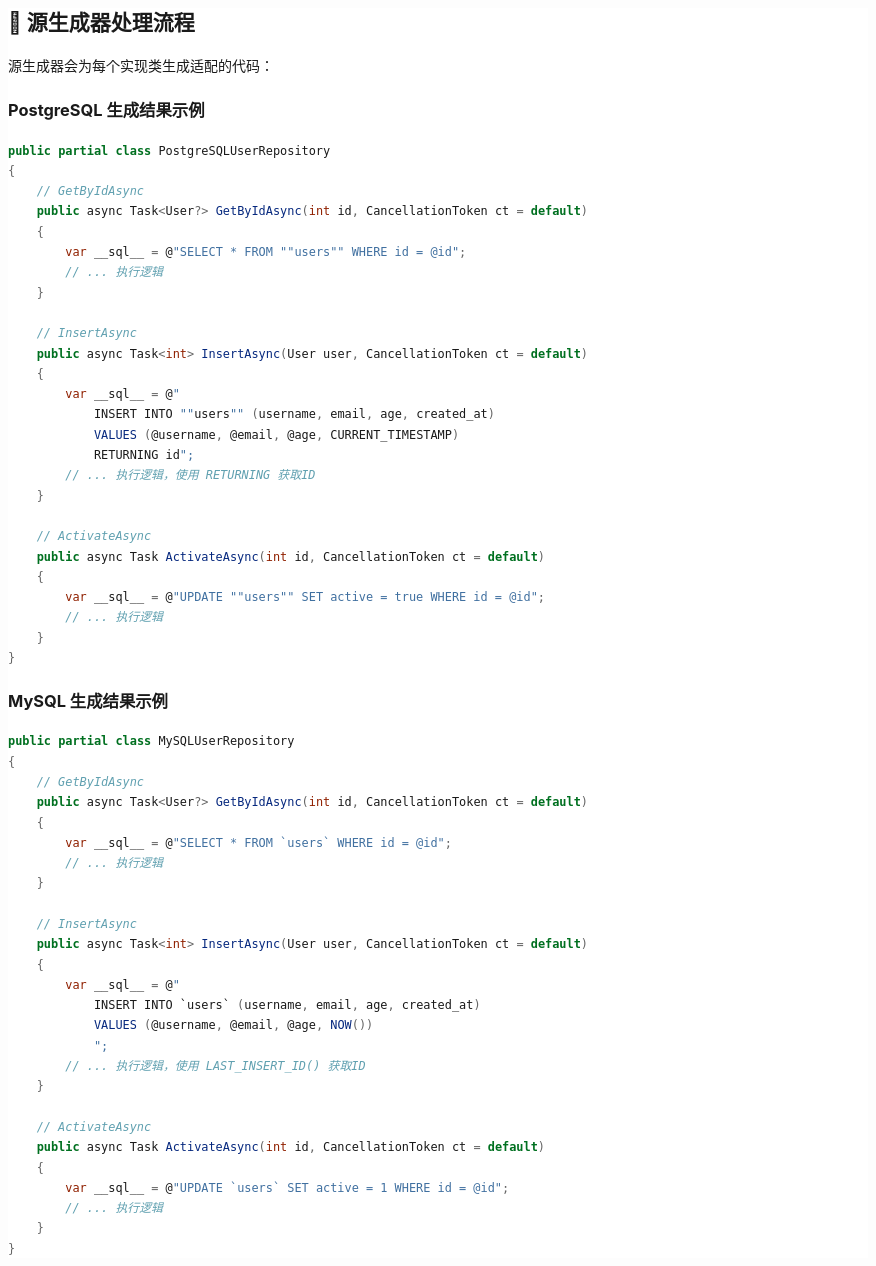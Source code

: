 ## 🔧 源生成器处理流程

源生成器会为每个实现类生成适配的代码：

### PostgreSQL 生成结果示例

```csharp
public partial class PostgreSQLUserRepository
{
    // GetByIdAsync
    public async Task<User?> GetByIdAsync(int id, CancellationToken ct = default)
    {
        var __sql__ = @"SELECT * FROM ""users"" WHERE id = @id";
        // ... 执行逻辑
    }

    // InsertAsync
    public async Task<int> InsertAsync(User user, CancellationToken ct = default)
    {
        var __sql__ = @"
            INSERT INTO ""users"" (username, email, age, created_at) 
            VALUES (@username, @email, @age, CURRENT_TIMESTAMP) 
            RETURNING id";
        // ... 执行逻辑，使用 RETURNING 获取ID
    }

    // ActivateAsync
    public async Task ActivateAsync(int id, CancellationToken ct = default)
    {
        var __sql__ = @"UPDATE ""users"" SET active = true WHERE id = @id";
        // ... 执行逻辑
    }
}
```

### MySQL 生成结果示例

```csharp
public partial class MySQLUserRepository
{
    // GetByIdAsync
    public async Task<User?> GetByIdAsync(int id, CancellationToken ct = default)
    {
        var __sql__ = @"SELECT * FROM `users` WHERE id = @id";
        // ... 执行逻辑
    }

    // InsertAsync
    public async Task<int> InsertAsync(User user, CancellationToken ct = default)
    {
        var __sql__ = @"
            INSERT INTO `users` (username, email, age, created_at) 
            VALUES (@username, @email, @age, NOW()) 
            ";
        // ... 执行逻辑，使用 LAST_INSERT_ID() 获取ID
    }

    // ActivateAsync
    public async Task ActivateAsync(int id, CancellationToken ct = default)
    {
        var __sql__ = @"UPDATE `users` SET active = 1 WHERE id = @id";
        // ... 执行逻辑
    }
}
```